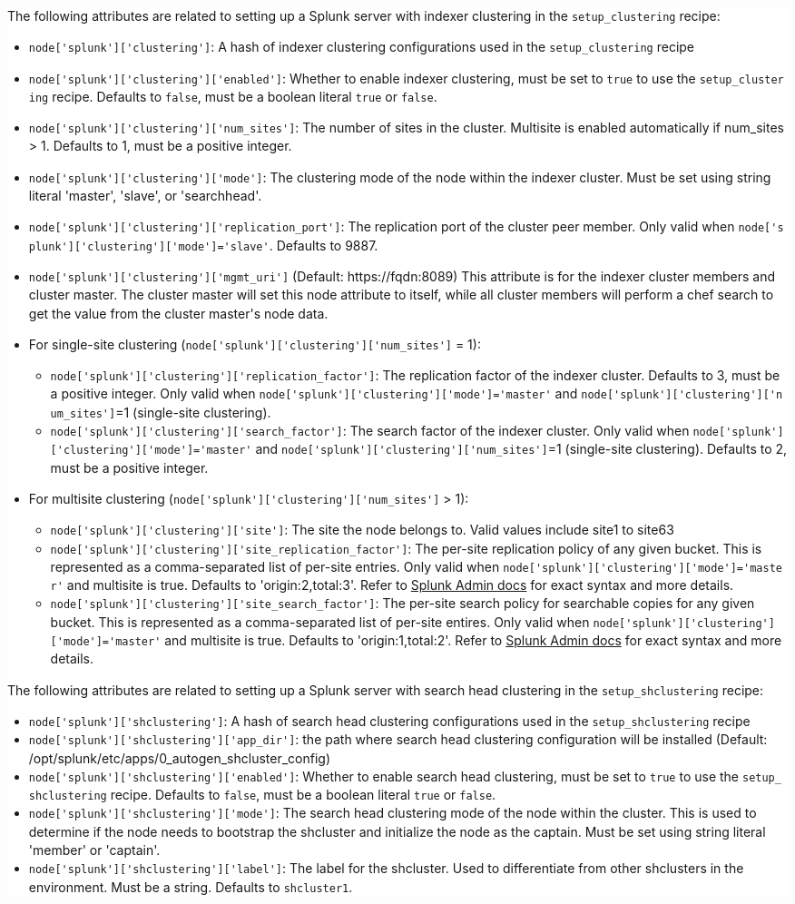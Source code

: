 
The following attributes are related to setting up a Splunk server with indexer
clustering in the `setup_clustering` recipe:

* `node['splunk']['clustering']`: A hash of indexer clustering configurations
  used in the `setup_clustering` recipe
* `node['splunk']['clustering']['enabled']`: Whether to enable indexer clustering,
  must be set to `true` to use the `setup_clustering` recipe. Defaults to `false`,
  must be a boolean literal `true` or `false`.
* `node['splunk']['clustering']['num_sites']`: The number of sites in the cluster.
  Multisite is enabled automatically if num_sites > 1. Defaults to 1, must be a positive integer.
* `node['splunk']['clustering']['mode']`: The clustering mode of the node within
  the indexer cluster. Must be set using string literal 'master',
  'slave', or 'searchhead'.
* `node['splunk']['clustering']['replication_port']`: The replication port
  of the cluster peer member. Only valid when `node['splunk']['clustering']['mode']='slave'`.
  Defaults to 9887.
* `node['splunk']['clustering']['mgmt_uri']` (Default: https://fqdn:8089)
  This attribute is for the indexer cluster members and cluster master. The cluster master
  will set this node attribute to itself, while all cluster members will perform a chef search
  to get the value from the cluster master's node data.

* For single-site clustering (`node['splunk']['clustering']['num_sites']` = 1):
  * `node['splunk']['clustering']['replication_factor']`: The replication factor
    of the indexer cluster. Defaults to 3, must be a positive integer. Only valid
    when `node['splunk']['clustering']['mode']='master'` and
    `node['splunk']['clustering']['num_sites']`=1 (single-site clustering).
  * `node['splunk']['clustering']['search_factor']`: The search factor
    of the indexer cluster. Only valid when `node['splunk']['clustering']['mode']='master'` and
    `node['splunk']['clustering']['num_sites']`=1 (single-site clustering). Defaults to 2, must be a positive integer.

* For multisite clustering (`node['splunk']['clustering']['num_sites']` > 1):
  * `node['splunk']['clustering']['site']`: The site the node belongs to. Valid values include site1 to site63
  * `node['splunk']['clustering']['site_replication_factor']`: The per-site replication policy
    of any given bucket. This is represented as a comma-separated list of per-site entries. Only valid
    when `node['splunk']['clustering']['mode']='master'` and multisite is true. Defaults to 'origin:2,total:3'.
    Refer to [Splunk Admin docs](http://docs.splunk.com/Documentation/Splunk/latest/Admin/serverconf) for exact syntax and more details.
  * `node['splunk']['clustering']['site_search_factor']`: The per-site search policy for searchable copies
    for any given bucket. This is represented as a comma-separated list of per-site entires. Only valid when
    `node['splunk']['clustering']['mode']='master'` and multisite is true. Defaults to 'origin:1,total:2'.
    Refer to [Splunk Admin docs](http://docs.splunk.com/Documentation/Splunk/latest/Admin/serverconf) for exact syntax and more details.

The following attributes are related to setting up a Splunk server with search head
clustering in the `setup_shclustering` recipe:

* `node['splunk']['shclustering']`: A hash of search head clustering configurations
  used in the `setup_shclustering` recipe
* `node['splunk']['shclustering']['app_dir']`: the path where search head clustering configuration will
  be installed (Default: /opt/splunk/etc/apps/0_autogen_shcluster_config)
* `node['splunk']['shclustering']['enabled']`: Whether to enable search head clustering,
  must be set to `true` to use the `setup_shclustering` recipe. Defaults to `false`,
  must be a boolean literal `true` or `false`.
* `node['splunk']['shclustering']['mode']`: The search head clustering mode of the node within
  the cluster. This is used to determine if the node needs to bootstrap the shcluster and initialize
  the node as the captain. Must be set using string literal 'member' or 'captain'.
* `node['splunk']['shclustering']['label']`: The label for the shcluster. Used to differentiate
  from other shclusters in the environment. Must be a string. Defaults to `shcluster1`.
